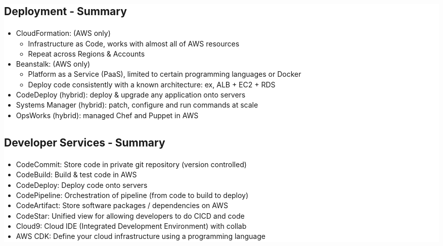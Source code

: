 ## Deployment - Summary

* CloudFormation: (AWS only)
  * Infrastructure as Code, works with almost all of AWS resources
  * Repeat across Regions & Accounts
* Beanstalk: (AWS only)
  * Platform as a Service (PaaS), limited to certain programming languages or Docker
  * Deploy code consistently with a known architecture: ex, ALB + EC2 + RDS
* CodeDeploy (hybrid): deploy & upgrade any application onto servers
* Systems Manager (hybrid): patch, configure and run commands at scale
* OpsWorks (hybrid): managed Chef and Puppet in AWS

## Developer Services - Summary

* CodeCommit: Store code in private git repository (version controlled)
* CodeBuild: Build & test code in AWS
* CodeDeploy: Deploy code onto servers
* CodePipeline: Orchestration of pipeline (from code to build to deploy)
* CodeArtifact: Store software packages / dependencies on AWS
* CodeStar: Unified view for allowing developers to do CICD and code
* Cloud9: Cloud IDE (Integrated Development Environment) with collab
* AWS CDK: Define your cloud infrastructure using a programming language
